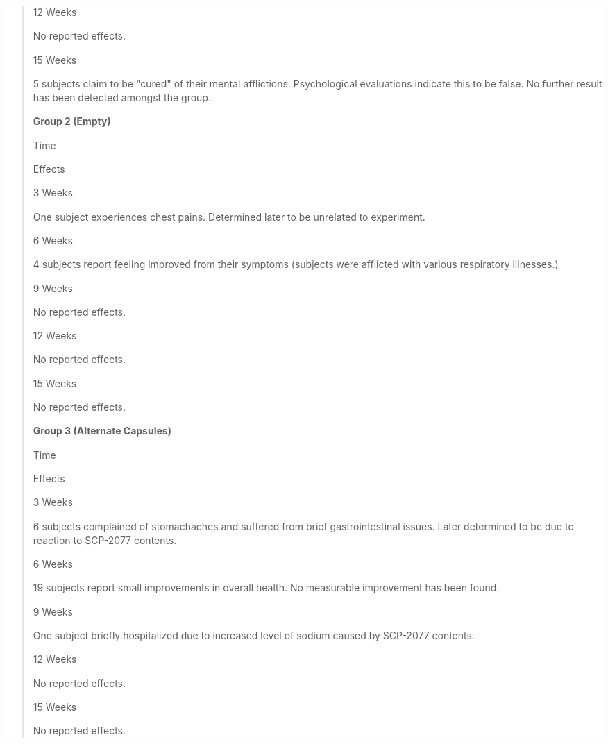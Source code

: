 > 12 Weeks
> 
> No reported effects.
> 
> 15 Weeks
> 
> 5 subjects claim to be "cured" of their mental afflictions. Psychological evaluations indicate this to be false. No further result has been detected amongst the group.
> 
> **Group 2 (Empty)**  
> 
> Time
> 
> Effects
> 
> 3 Weeks
> 
> One subject experiences chest pains. Determined later to be unrelated to experiment.
> 
> 6 Weeks
> 
> 4 subjects report feeling improved from their symptoms (subjects were afflicted with various respiratory illnesses.)
> 
> 9 Weeks
> 
> No reported effects.
> 
> 12 Weeks
> 
> No reported effects.
> 
> 15 Weeks
> 
> No reported effects.
> 
> **Group 3 (Alternate Capsules)**  
> 
> Time
> 
> Effects
> 
> 3 Weeks
> 
> 6 subjects complained of stomachaches and suffered from brief gastrointestinal issues. Later determined to be due to reaction to SCP-2077 contents.
> 
> 6 Weeks
> 
> 19 subjects report small improvements in overall health. No measurable improvement has been found.
> 
> 9 Weeks
> 
> One subject briefly hospitalized due to increased level of sodium caused by SCP-2077 contents.
> 
> 12 Weeks
> 
> No reported effects.
> 
> 15 Weeks
> 
> No reported effects.
> 